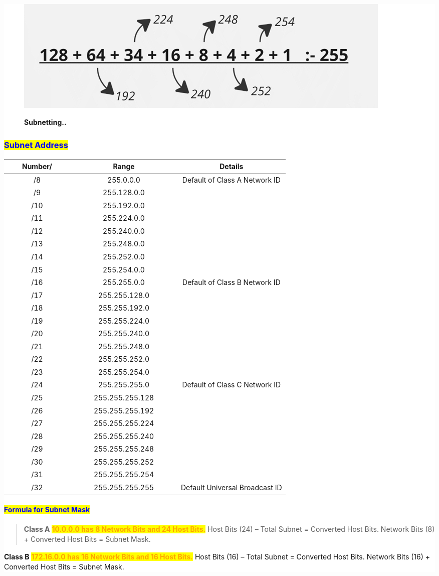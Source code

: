 <figure><img src="../.gitbook/assets/subnetrange.png" alt=""><figcaption><p><strong>Subnetting..</strong></p></figcaption></figure>

### <mark style="color:blue;">**Subnet Address**</mark>

<table><thead><tr><th width="118" align="center">Number/</th><th width="200" align="center">Range</th><th align="center">Details</th></tr></thead><tbody><tr><td align="center">/8</td><td align="center">255.0.0.0</td><td align="center">Default of Class A Network ID</td></tr><tr><td align="center">/9</td><td align="center">255.128.0.0</td><td align="center"></td></tr><tr><td align="center">/10</td><td align="center">255.192.0.0</td><td align="center"></td></tr><tr><td align="center">/11</td><td align="center">255.224.0.0</td><td align="center"></td></tr><tr><td align="center">/12</td><td align="center">255.240.0.0</td><td align="center"></td></tr><tr><td align="center">/13</td><td align="center">255.248.0.0</td><td align="center"></td></tr><tr><td align="center">/14</td><td align="center">255.252.0.0</td><td align="center"></td></tr><tr><td align="center">/15</td><td align="center">255.254.0.0</td><td align="center"></td></tr><tr><td align="center">/16</td><td align="center">255.255.0.0</td><td align="center">Default of Class B Network ID</td></tr><tr><td align="center">/17</td><td align="center">255.255.128.0</td><td align="center"></td></tr><tr><td align="center">/18</td><td align="center">255.255.192.0</td><td align="center"></td></tr><tr><td align="center">/19</td><td align="center">255.255.224.0</td><td align="center"></td></tr><tr><td align="center">/20</td><td align="center">255.255.240.0</td><td align="center"></td></tr><tr><td align="center">/21</td><td align="center">255.255.248.0</td><td align="center"></td></tr><tr><td align="center">/22</td><td align="center">255.255.252.0</td><td align="center"></td></tr><tr><td align="center">/23</td><td align="center">255.255.254.0</td><td align="center"></td></tr><tr><td align="center">/24</td><td align="center">255.255.255.0</td><td align="center">Default of Class C Network ID</td></tr><tr><td align="center">/25</td><td align="center">255.255.255.128</td><td align="center"></td></tr><tr><td align="center">/26</td><td align="center">255.255.255.192</td><td align="center"></td></tr><tr><td align="center">/27</td><td align="center">255.255.255.224</td><td align="center"></td></tr><tr><td align="center">/28</td><td align="center">255.255.255.240</td><td align="center"></td></tr><tr><td align="center">/29</td><td align="center">255.255.255.248</td><td align="center"></td></tr><tr><td align="center">/30</td><td align="center">255.255.255.252</td><td align="center"></td></tr><tr><td align="center">/31</td><td align="center">255.255.255.254</td><td align="center"></td></tr><tr><td align="center">/32</td><td align="center">255.255.255.255</td><td align="center">Default Universal Broadcast ID</td></tr></tbody></table>

#### <mark style="color:blue;">**Formula for Subnet Mask**</mark>

> **Class A** <mark style="color:orange;">**10.0.0.0 has 8 Network Bits and 24 Host Bits.**</mark> Host Bits (24) – Total Subnet = Converted Host Bits. Network Bits (8) + Converted Host Bits = Subnet Mask.

**Class B** <mark style="color:orange;">**172.16.0.0 has 16 Network Bits and 16 Host Bits.**</mark> Host Bits (16) – Total Subnet = Converted Host Bits. Network Bits (16) + Converted Host Bits = Subnet Mask.
